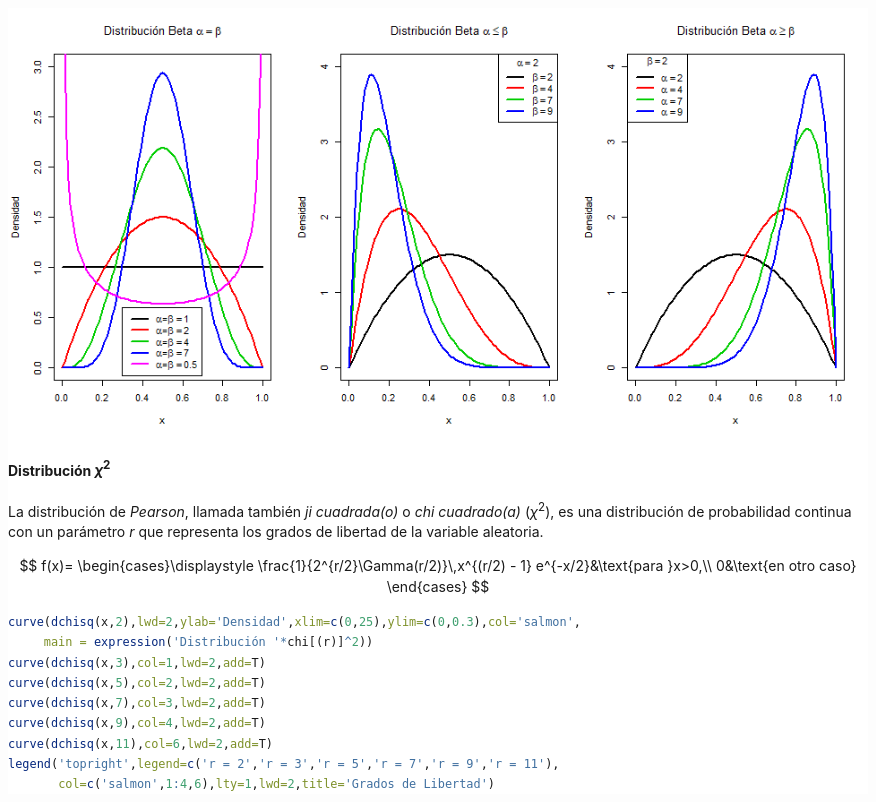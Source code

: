 <img src="Clase11_files/figure-html/unnamed-chunk-10-1.png" style="display: block; margin: auto;" />

#### Distribución $\chi^2$

La distribución de *Pearson*, llamada también *ji cuadrada(o)* o *chi cuadrado(a)* ($\chi^2$), es una distribución de probabilidad continua con un parámetro $r$ que representa los grados de libertad de la variable aleatoria.

$$
f(x)=
\begin{cases}\displaystyle
\frac{1}{2^{r/2}\Gamma(r/2)}\,x^{(r/2) - 1} e^{-x/2}&\text{para }x>0,\\
0&\text{en otro caso}
\end{cases}
$$


```r
curve(dchisq(x,2),lwd=2,ylab='Densidad',xlim=c(0,25),ylim=c(0,0.3),col='salmon',
     main = expression('Distribución '*chi[(r)]^2))
curve(dchisq(x,3),col=1,lwd=2,add=T)
curve(dchisq(x,5),col=2,lwd=2,add=T)
curve(dchisq(x,7),col=3,lwd=2,add=T)
curve(dchisq(x,9),col=4,lwd=2,add=T)
curve(dchisq(x,11),col=6,lwd=2,add=T)
legend('topright',legend=c('r = 2','r = 3','r = 5','r = 7','r = 9','r = 11'),
       col=c('salmon',1:4,6),lty=1,lwd=2,title='Grados de Libertad')
```
